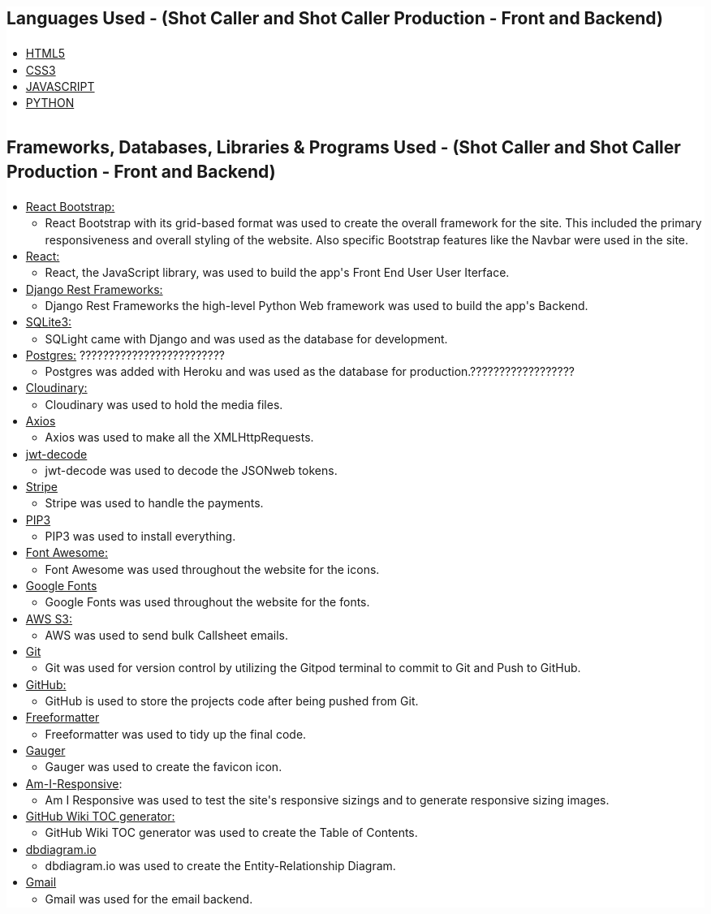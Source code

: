 ## Languages Used - (Shot Caller and Shot Caller Production - Front and Backend)

- [HTML5](https://en.wikipedia.org/wiki/HTML5)
- [CSS3](https://en.wikipedia.org/wiki/Cascading_Style_Sheets)
- [JAVASCRIPT](https://en.wikipedia.org/wiki/JavaScript)
- [PYTHON](https://en.wikipedia.org/wiki/Python_(programming_language))

## Frameworks, Databases, Libraries & Programs Used - (Shot Caller and Shot Caller Production - Front and Backend)

- [React Bootstrap:](https://react-bootstrap.netlify.app/)
   - React Bootstrap with its grid-based format was used to create the overall    framework for the site. This included the primary responsiveness
     and overall styling of the website. Also specific 
     Bootstrap features like
     the Navbar were used in the site.
- [React:](//https://react.dev/)
   - React, the JavaScript library, was used to build the app's Front End User User Iterface.
- [Django Rest Frameworks:](https://www.django-rest-framework.org/)
   - Django Rest Frameworks the high-level Python Web framework was used to build the app's Backend.
- [SQLite3:](https://www.sqlite.org/index.html)
   - SQLight came with Django and was used as the database for development.
- [Postgres:](https://www.heroku.com/postgres) ?????????????????????????
   - Postgres was added with Heroku and was used as the database for production.??????????????????
- [Cloudinary:](https://cloudinary.com/)
   - Cloudinary was used to hold the media files.
- [Axios](https://axios-http.com/docs/intro)
   - Axios was used to make all the XMLHttpRequests.
- [jwt-decode](https://github.com/auth0/jwt-decode)
   - jwt-decode was used to decode the JSONweb tokens.
- [Stripe](https://stripe.com/en-ie)
   - Stripe was used to handle the payments.
- [PIP3](https://pip.pypa.io/en/stable/installing/)
   - PIP3 was used to install everything.
- [Font Awesome:](https://fontawesome.com/)
   - Font Awesome was used throughout the website for the icons.
- [Google Fonts](https://fonts.google.com/)
   - Google Fonts was used throughout the website for the fonts.
- [AWS S3:](https://aws.amazon.com/) 
   - AWS was used to send bulk Callsheet emails.
- [Git](https://git-scm.com/)
   - Git was used for version control by utilizing the Gitpod terminal to commit to Git and Push to GitHub.
- [GitHub:](https://github.com/)
   - GitHub is used to store the projects code after being pushed from Git.
- [Freeformatter](https://www.freeformatter.com/html-formatter.html)
   - Freeformatter was used to tidy up the final code.
- [Gauger](https://gauger.io/fonticon/)
   - Gauger was used to create the favicon icon.
- [Am-I-Responsive](http://ami.responsivedesign.is/):
   - Am I Responsive was used to test the site's responsive sizings and to generate responsive sizing images.
- [GitHub Wiki TOC generator:](http://ecotrust-canada.github.io/markdown-toc/)
   - GitHub Wiki TOC generator was used to create the Table of Contents.
- [dbdiagram.io](https://dbdiagram.io/home)
   - dbdiagram.io was used to create the Entity-Relationship Diagram.
- [Gmail](https://www.google.com/gmail/)
   - Gmail was used for the email backend.
